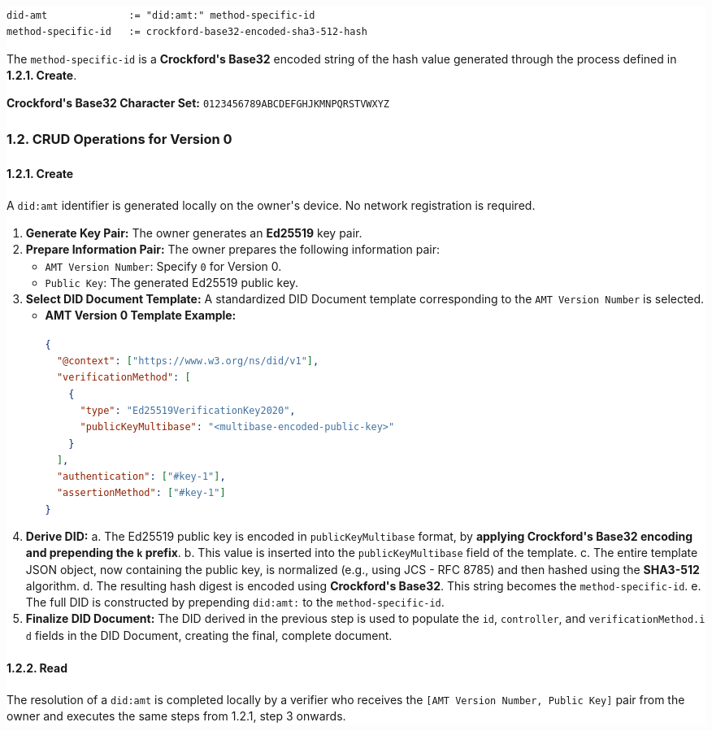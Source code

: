 ```
did-amt              := "did:amt:" method-specific-id
method-specific-id   := crockford-base32-encoded-sha3-512-hash
```

The `method-specific-id` is a **Crockford's Base32** encoded string of the hash value generated through the process defined in **1.2.1. Create**.

**Crockford's Base32 Character Set:**
`0123456789ABCDEFGHJKMNPQRSTVWXYZ`

### 1.2. CRUD Operations for Version 0

#### 1.2.1. Create

A `did:amt` identifier is generated locally on the owner's device. No network registration is required.

1.  **Generate Key Pair:** The owner generates an **Ed25519** key pair.
2.  **Prepare Information Pair:** The owner prepares the following information pair:
      * `AMT Version Number`: Specify `0` for Version 0.
      * `Public Key`: The generated Ed25519 public key.
3.  **Select DID Document Template:** A standardized DID Document template corresponding to the `AMT Version Number` is selected.
      * **AMT Version 0 Template Example:**
        ```json
        {
          "@context": ["https://www.w3.org/ns/did/v1"],
          "verificationMethod": [
            {
              "type": "Ed25519VerificationKey2020",
              "publicKeyMultibase": "<multibase-encoded-public-key>"
            }
          ],
          "authentication": ["#key-1"],
          "assertionMethod": ["#key-1"]
        }
        ```
4.  **Derive DID:**
    a. The Ed25519 public key is encoded in `publicKeyMultibase` format, by **applying Crockford's Base32 encoding and prepending the `k` prefix**.
    b. This value is inserted into the `publicKeyMultibase` field of the template.
    c. The entire template JSON object, now containing the public key, is normalized (e.g., using JCS - RFC 8785) and then hashed using the **SHA3-512** algorithm.
    d. The resulting hash digest is encoded using **Crockford's Base32**. This string becomes the `method-specific-id`.
    e. The full DID is constructed by prepending `did:amt:` to the `method-specific-id`.
5.  **Finalize DID Document:**
    The DID derived in the previous step is used to populate the `id`, `controller`, and `verificationMethod.id` fields in the DID Document, creating the final, complete document.

#### 1.2.2. Read

The resolution of a `did:amt` is completed locally by a verifier who receives the `[AMT Version Number, Public Key]` pair from the owner and executes the same steps from 1.2.1, step 3 onwards.
